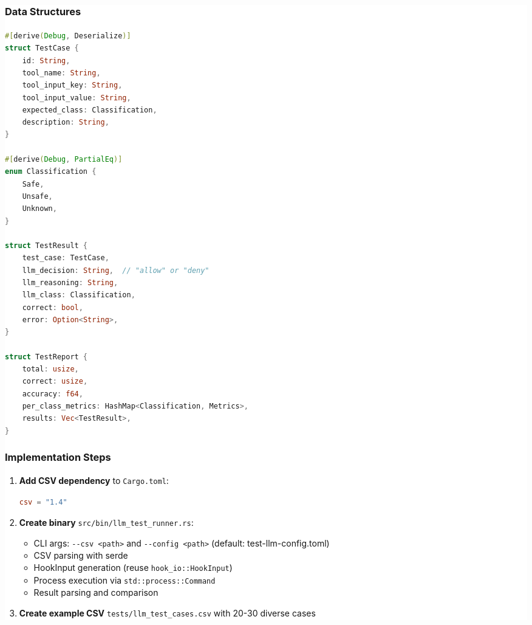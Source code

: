 ### Data Structures

```rust
#[derive(Debug, Deserialize)]
struct TestCase {
    id: String,
    tool_name: String,
    tool_input_key: String,
    tool_input_value: String,
    expected_class: Classification,
    description: String,
}

#[derive(Debug, PartialEq)]
enum Classification {
    Safe,
    Unsafe,
    Unknown,
}

struct TestResult {
    test_case: TestCase,
    llm_decision: String,  // "allow" or "deny"
    llm_reasoning: String,
    llm_class: Classification,
    correct: bool,
    error: Option<String>,
}

struct TestReport {
    total: usize,
    correct: usize,
    accuracy: f64,
    per_class_metrics: HashMap<Classification, Metrics>,
    results: Vec<TestResult>,
}
```

### Implementation Steps

1. **Add CSV dependency** to `Cargo.toml`:
   ```toml
   csv = "1.4"
   ```

2. **Create binary** `src/bin/llm_test_runner.rs`:
   - CLI args: `--csv <path>` and `--config <path>` (default: test-llm-config.toml)
   - CSV parsing with serde
   - HookInput generation (reuse `hook_io::HookInput`)
   - Process execution via `std::process::Command`
   - Result parsing and comparison

3. **Create example CSV** `tests/llm_test_cases.csv` with 20-30 diverse cases
